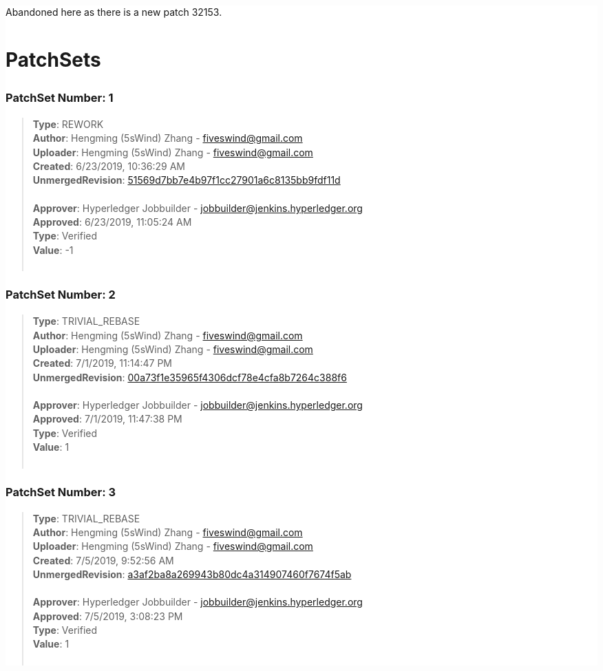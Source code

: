 Abandoned here as there is a new patch 32153.</pre><h1>PatchSets</h1><h3>PatchSet Number: 1</h3><blockquote><strong>Type</strong>: REWORK<br><strong>Author</strong>: Hengming (5sWind) Zhang - fiveswind@gmail.com<br><strong>Uploader</strong>: Hengming (5sWind) Zhang - fiveswind@gmail.com<br><strong>Created</strong>: 6/23/2019, 10:36:29 AM<br><strong>UnmergedRevision</strong>: [51569d7bb7e4b97f1cc27901a6c8135bb9fdf11d](https://github.com/hyperledger-gerrit-archive/fabric-sdk-node/commit/51569d7bb7e4b97f1cc27901a6c8135bb9fdf11d)<br><br><strong>Approver</strong>: Hyperledger Jobbuilder - jobbuilder@jenkins.hyperledger.org<br><strong>Approved</strong>: 6/23/2019, 11:05:24 AM<br><strong>Type</strong>: Verified<br><strong>Value</strong>: -1<br><br></blockquote><h3>PatchSet Number: 2</h3><blockquote><strong>Type</strong>: TRIVIAL_REBASE<br><strong>Author</strong>: Hengming (5sWind) Zhang - fiveswind@gmail.com<br><strong>Uploader</strong>: Hengming (5sWind) Zhang - fiveswind@gmail.com<br><strong>Created</strong>: 7/1/2019, 11:14:47 PM<br><strong>UnmergedRevision</strong>: [00a73f1e35965f4306dcf78e4cfa8b7264c388f6](https://github.com/hyperledger-gerrit-archive/fabric-sdk-node/commit/00a73f1e35965f4306dcf78e4cfa8b7264c388f6)<br><br><strong>Approver</strong>: Hyperledger Jobbuilder - jobbuilder@jenkins.hyperledger.org<br><strong>Approved</strong>: 7/1/2019, 11:47:38 PM<br><strong>Type</strong>: Verified<br><strong>Value</strong>: 1<br><br></blockquote><h3>PatchSet Number: 3</h3><blockquote><strong>Type</strong>: TRIVIAL_REBASE<br><strong>Author</strong>: Hengming (5sWind) Zhang - fiveswind@gmail.com<br><strong>Uploader</strong>: Hengming (5sWind) Zhang - fiveswind@gmail.com<br><strong>Created</strong>: 7/5/2019, 9:52:56 AM<br><strong>UnmergedRevision</strong>: [a3af2ba8a269943b80dc4a314907460f7674f5ab](https://github.com/hyperledger-gerrit-archive/fabric-sdk-node/commit/a3af2ba8a269943b80dc4a314907460f7674f5ab)<br><br><strong>Approver</strong>: Hyperledger Jobbuilder - jobbuilder@jenkins.hyperledger.org<br><strong>Approved</strong>: 7/5/2019, 3:08:23 PM<br><strong>Type</strong>: Verified<br><strong>Value</strong>: 1<br><br></blockquote>